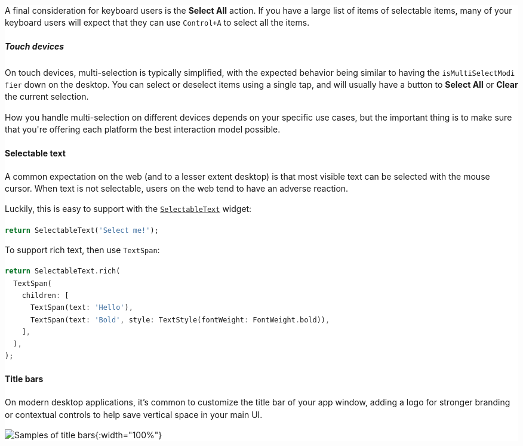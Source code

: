 A final consideration for keyboard users is the **Select All** action.
If you have a large list of items of selectable items,
many of your keyboard users will expect that they can use
`Control+A` to select all the items. 

##### Touch devices

On touch devices, multi-selection is typically simplified,
with the expected behavior being similar to having the
`isMultiSelectModifier` down on the desktop.
You can select or deselect items using a single tap,
and will usually have a button to **Select All** or
**Clear** the current selection. 

How you handle multi-selection on different devices depends
on your specific use cases, but the important thing is to
make sure that you're offering each platform the best
interaction model possible.

#### Selectable text

A common expectation on the web (and to a lesser extent desktop)
is that most visible text can be selected with the mouse cursor.
When text is not selectable,
users on the web tend to have an adverse reaction.

Luckily, this is easy to support with the [`SelectableText`][] widget: 

<?code-excerpt "lib/widgets/extra_widget_excerpts.dart (SelectableText)"?>
```dart
return SelectableText('Select me!');
```

To support rich text, then use `TextSpan`: 

<?code-excerpt "lib/widgets/extra_widget_excerpts.dart (RichTextSpan)"?>
```dart
return SelectableText.rich(
  TextSpan(
    children: [
      TextSpan(text: 'Hello'),
      TextSpan(text: 'Bold', style: TextStyle(fontWeight: FontWeight.bold)),
    ],
  ),
);
```

[`SelectableText`]: {{site.api}}/flutter/material/SelectableText-class.html

#### Title bars

On modern desktop applications, it’s common to customize
the title bar of your app window, adding a logo for
stronger branding or contextual controls to help save
vertical space in your main UI. 
 
![Samples of title bars]({{site.url}}/assets/images/docs/development/ui/layout/titlebar.png){:width="100%"}


[Flokk]: {{site.github}}/gskinnerTeam/flokk
[Folio]: {{site.github}}/gskinnerTeam/flutter-folio
[`Align`]: {{site.api}}/flutter/widgets/Align-class.html
[`AspectRatio`]: {{site.api}}/flutter/widgets/AspectRatio-class.html
[`Column`]: {{site.api}}/flutter/widgets/Column-class.html
[`ConstrainedBox`]: {{site.api}}/flutter/widgets/ConstrainedBox-class.html
[`CustomMultiChildLayout`]: {{site.api}}/flutter/widgets/CustomMultiChildLayout-class.html
[`CustomScrollView`]: {{site.api}}/flutter/widgets/CustomScrollView-class.html
[`CustomSingleChildLayout`]: {{site.api}}/flutter/widgets/CustomSingleChildLayout-class.html
[`Expanded`]: {{site.api}}/flutter/widgets/Expanded-class.html
[`Flex`]: {{site.api}}/flutter/widgets/Flex-class.html
[`Flexible`]: {{site.api}}/flutter/widgets/Flexible-class.html
[`Flow`]: {{site.api}}/flutter/widgets/Flow-class.html
[`FractionallySizedBox`]: {{site.api}}/flutter/widgets/FractionallySizedBox-class.html
[`GridView`]: {{site.api}}/flutter/widgets/GridView-class.html
[Layout widgets]: {{site.url}}/development/ui/widgets/layout
[`LayoutBuilder`]: {{site.api}}/flutter/widgets/LayoutBuilder-class.html
[`ListView`]: {{site.api}}/flutter/widgets/ListView-class.html
[`Row`]: {{site.api}}/flutter/widgets/Row-class.html
[`SingleChildScrollView`]: {{site.api}}/flutter/widgets/SingleChildScrollView-class.html
[`Stack`]: {{site.api}}/flutter/widgets/Stack-class.html
[`Table`]: {{site.api}}/flutter/widgets/Table-class.html
[`Wrap`]: {{site.api}}/flutter/widgets/Wrap-class.html
[Material Design guide]: {{site.material}}/design/layout/applying-density.html#usage
[`VisualDensity`]: {{site.api}}/flutter/material/VisualDensity-class.html
[`Platform`]: {{site.api}}/flutter/package-platform_platform/Platform-class.html
[`Listener`]: {{site.api}}/flutter/widgets/Listener-class.html
[`Actions`]: {{site.api}}/flutter/widgets/Actions-class.html
[`Focus`]: {{site.api}}/flutter/widgets/Focus-class.html
[`FocusableActionDetector`]: {{site.api}}/flutter/widgets/FocusableActionDetector-class.html
[`MouseRegion`]: {{site.api}}/flutter/widgets/MouseRegion-class.html
[`Shortcuts`]: {{site.api}}/flutter/widgets/Shortcuts-class.html
[`FocusTraversalGroup`]: {{site.api}}/flutter/widgets/FocusTraversalGroup-class.html
[`RawKeyboard`]: {{site.api}}/flutter/services/RawKeyboard-class.html
[`RawKeyboardListener`]: {{site.api}}/flutter/widgets/RawKeyboardListener-class.html
[`MouseRegions`]: {{site.api}}/flutter/widgets/MouseRegion-class.html
[`bits_dojo`]: {{site.github}}/bitsdojo/bitsdojo_window
[`anchored_popups`]: {{site.pub}}/packages/anchored_popups
[`context_menus`]: {{site.pub}}/packages/context_menus
[`custom_pop_up_menu`]: {{site.pub}}/packages/custom_pop_up_menu
[`flutter_portal`]: {{site.pub}}/packages/flutter_portal
[`super_tooltip`]: {{site.pub}}/packages/super_tooltip
[`Tooltip`]: {{site.api}}/flutter/material/Tooltip-class.html
[`Draggable`]: {{site.api}}/flutter/widgets/Draggable-class.html
[`DragTarget`]: {{site.api}}/flutter/widgets/DragTarget-class.html
[pre-made list packages]: {{site.pub}}/packages?q=reorderable+list
[Build high quality apps (Android)]: {{site.android-dev}}/quality
[Human interface guidelines (Apple)]: {{site.apple-dev}}/design/human-interface-guidelines/
[Material design for large screens]: {{site.material}}/blog/material-design-for-large-screens
[Machine sizes and breakpoints (Microsoft)]: https://docs.microsoft.com/en-us/windows/uwp/design/layout/screen-sizes-and-breakpoints-for-responsive-design
[Material guidelines on responsive UI layout]: {{site.material}}/archive/guidelines/layout/responsive-ui.html
[Responsive design techniques (Microsoft)]: https://docs.microsoft.com/en-us/windows/uwp/design/layout/responsive-design
[UI design do's and don'ts (Apple)]: {{site.apple-dev}}/design/tips/